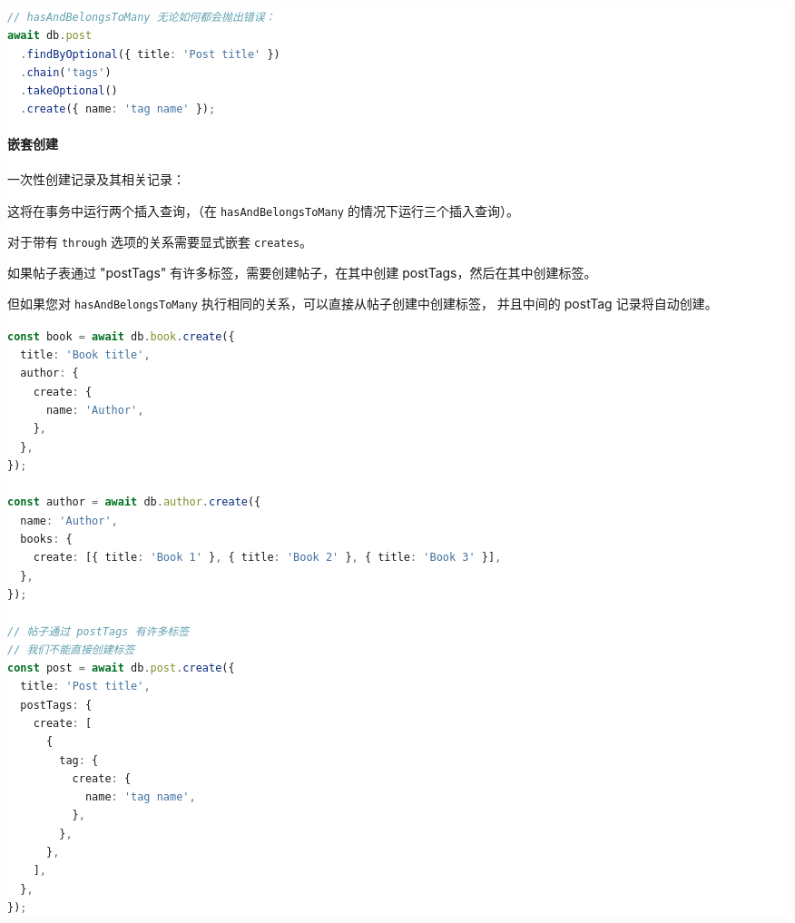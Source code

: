 ```ts
// hasAndBelongsToMany 无论如何都会抛出错误：
await db.post
  .findByOptional({ title: 'Post title' })
  .chain('tags')
  .takeOptional()
  .create({ name: 'tag name' });
```

#### 嵌套创建

一次性创建记录及其相关记录：

这将在事务中运行两个插入查询，（在 `hasAndBelongsToMany` 的情况下运行三个插入查询）。

对于带有 `through` 选项的关系需要显式嵌套 `creates`。

如果帖子表通过 "postTags" 有许多标签，需要创建帖子，在其中创建 postTags，然后在其中创建标签。

但如果您对 `hasAndBelongsToMany` 执行相同的关系，可以直接从帖子创建中创建标签，
并且中间的 postTag 记录将自动创建。

```ts
const book = await db.book.create({
  title: 'Book title',
  author: {
    create: {
      name: 'Author',
    },
  },
});

const author = await db.author.create({
  name: 'Author',
  books: {
    create: [{ title: 'Book 1' }, { title: 'Book 2' }, { title: 'Book 3' }],
  },
});

// 帖子通过 postTags 有许多标签
// 我们不能直接创建标签
const post = await db.post.create({
  title: 'Post title',
  postTags: {
    create: [
      {
        tag: {
          create: {
            name: 'tag name',
          },
        },
      },
    ],
  },
});
```
